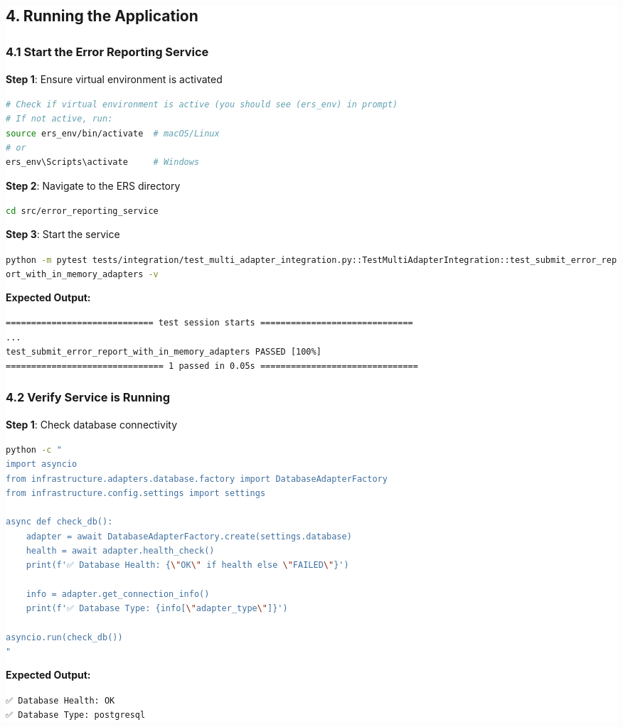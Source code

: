 
## 4. Running the Application

### 4.1 Start the Error Reporting Service

**Step 1**: Ensure virtual environment is activated
```bash
# Check if virtual environment is active (you should see (ers_env) in prompt)
# If not active, run:
source ers_env/bin/activate  # macOS/Linux
# or
ers_env\Scripts\activate     # Windows
```

**Step 2**: Navigate to the ERS directory
```bash
cd src/error_reporting_service
```

**Step 3**: Start the service
```bash
python -m pytest tests/integration/test_multi_adapter_integration.py::TestMultiAdapterIntegration::test_submit_error_report_with_in_memory_adapters -v
```

**Expected Output:**
```
============================= test session starts ==============================
...
test_submit_error_report_with_in_memory_adapters PASSED [100%]
=============================== 1 passed in 0.05s ===============================
```

### 4.2 Verify Service is Running

**Step 1**: Check database connectivity
```bash
python -c "
import asyncio
from infrastructure.adapters.database.factory import DatabaseAdapterFactory
from infrastructure.config.settings import settings

async def check_db():
    adapter = await DatabaseAdapterFactory.create(settings.database)
    health = await adapter.health_check()
    print(f'✅ Database Health: {\"OK\" if health else \"FAILED\"}')
    
    info = adapter.get_connection_info()
    print(f'✅ Database Type: {info[\"adapter_type\"]}')

asyncio.run(check_db())
"
```

**Expected Output:**
```
✅ Database Health: OK
✅ Database Type: postgresql
```
